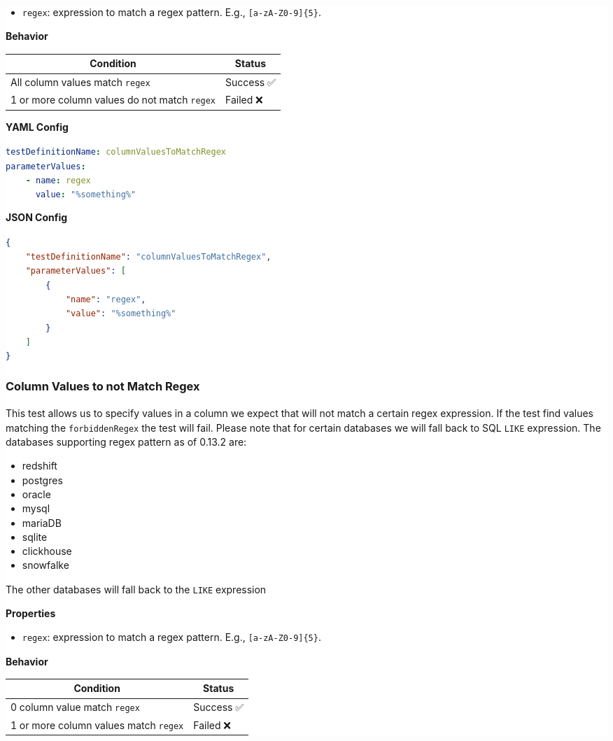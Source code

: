 * `regex`: expression to match a regex pattern. E.g., `[a-zA-Z0-9]{5}`.

**Behavior**

| Condition                                    | Status    |
|----------------------------------------------|-----------|
| All column values match `regex`              | Success ✅ |
| 1 or more column values do not match `regex` | Failed ❌  |

**YAML Config**

```yaml
testDefinitionName: columnValuesToMatchRegex
parameterValues:
    - name: regex
      value: "%something%"
```

**JSON Config**

```json
{
    "testDefinitionName": "columnValuesToMatchRegex",
    "parameterValues": [
        {
            "name": "regex",
            "value": "%something%"
        }
    ]
}
```

### Column Values to not Match Regex
This test allows us to specify values in a column we expect that will not match a certain regex expression. If the test find values matching the `forbiddenRegex` the test will fail. Please note that for certain databases we will fall back to SQL `LIKE` expression. The databases supporting regex pattern as of 0.13.2 are:
- redshift
- postgres
- oracle
- mysql
- mariaDB
- sqlite
- clickhouse
- snowfalke

The other databases will fall back to the `LIKE` expression

**Properties**

* `regex`: expression to match a regex pattern. E.g., `[a-zA-Z0-9]{5}`.

**Behavior**

| Condition                             | Status    |
|---------------------------------------|-----------|
| 0 column value match `regex`          | Success ✅ |
| 1 or more column values match `regex` | Failed ❌  |

